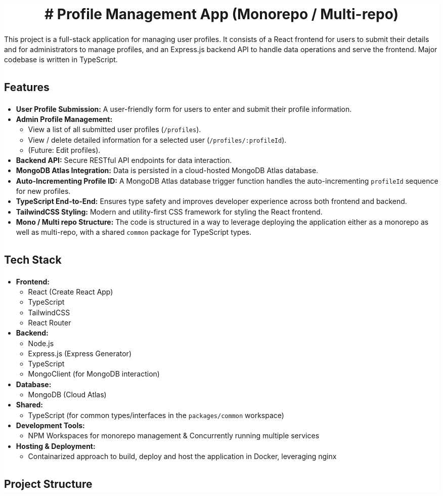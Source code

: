 <h1 align="center"># Profile Management App (Monorepo / Multi-repo)</h1>

This project is a full-stack application for managing user profiles. It consists of a React frontend for users to submit their details and for administrators to manage profiles, and an Express.js backend API to handle data operations and serve the frontend. Major codebase is written in TypeScript.

## Features

*   **User Profile Submission:** A user-friendly form for users to enter and submit their profile information.
*   **Admin Profile Management:**
    *   View a list of all submitted user profiles (`/profiles`).
    *   View / delete detailed information for a selected user (`/profiles/:profileId`).
    *   (Future: Edit profiles).
*   **Backend API:** Secure RESTful API endpoints for data interaction.
*   **MongoDB Atlas Integration:** Data is persisted in a cloud-hosted MongoDB Atlas database.
*   **Auto-Incrementing Profile ID:** A MongoDB Atlas database trigger function handles the auto-incrementing `profileId` sequence for new profiles.
*   **TypeScript End-to-End:** Ensures type safety and improves developer experience across both frontend and backend.
*   **TailwindCSS Styling:** Modern and utility-first CSS framework for styling the React frontend.
*   **Mono / Multi repo Structure:** The code is structured in a way to leverage deploying the application either as a monorepo as well as multi-repo, with a shared `common` package for TypeScript types.

## Tech Stack

*   **Frontend:**
    *   React (Create React App)
    *   TypeScript
    *   TailwindCSS
    *   React Router
*   **Backend:**
    *   Node.js
    *   Express.js (Express Generator)
    *   TypeScript
    *   MongoClient (for MongoDB interaction)
*   **Database:**
    *   MongoDB (Cloud Atlas)
*   **Shared:**
    *   TypeScript (for common types/interfaces in the `packages/common` workspace)
*   **Development Tools:**
    *   NPM Workspaces for monorepo management & Concurrently running multiple services
*   **Hosting & Deployment:**
    *   Containarized approach to build, deploy and host the application in Docker, leveraging nginx

## Project Structure
<p align="center">